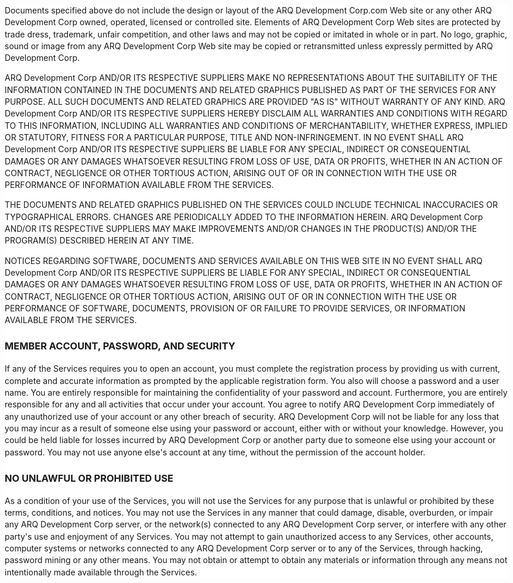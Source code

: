 Documents specified above do not include the design or layout of the ARQ Development Corp.com Web site or any other ARQ Development Corp owned, operated, licensed or controlled site. Elements of ARQ Development Corp Web sites are protected by trade dress, trademark, unfair competition, and other laws and may not be copied or imitated in whole or in part. No logo, graphic, sound or image from any ARQ Development Corp Web site may be copied or retransmitted unless expressly permitted by ARQ Development Corp.

ARQ Development Corp AND/OR ITS RESPECTIVE SUPPLIERS MAKE NO REPRESENTATIONS ABOUT THE SUITABILITY OF THE INFORMATION CONTAINED IN THE DOCUMENTS AND RELATED GRAPHICS PUBLISHED AS PART OF THE SERVICES FOR ANY PURPOSE. ALL SUCH DOCUMENTS AND RELATED GRAPHICS ARE PROVIDED "AS IS" WITHOUT WARRANTY OF ANY KIND. ARQ Development Corp AND/OR ITS RESPECTIVE SUPPLIERS HEREBY DISCLAIM ALL WARRANTIES AND CONDITIONS WITH REGARD TO THIS INFORMATION, INCLUDING ALL WARRANTIES AND CONDITIONS OF MERCHANTABILITY, WHETHER EXPRESS, IMPLIED OR STATUTORY, FITNESS FOR A PARTICULAR PURPOSE, TITLE AND NON-INFRINGEMENT. IN NO EVENT SHALL ARQ Development Corp AND/OR ITS RESPECTIVE SUPPLIERS BE LIABLE FOR ANY SPECIAL, INDIRECT OR CONSEQUENTIAL DAMAGES OR ANY DAMAGES WHATSOEVER RESULTING FROM LOSS OF USE, DATA OR PROFITS, WHETHER IN AN ACTION OF CONTRACT, NEGLIGENCE OR OTHER TORTIOUS ACTION, ARISING OUT OF OR IN CONNECTION WITH THE USE OR PERFORMANCE OF INFORMATION AVAILABLE FROM THE SERVICES.

THE DOCUMENTS AND RELATED GRAPHICS PUBLISHED ON THE SERVICES COULD INCLUDE TECHNICAL INACCURACIES OR TYPOGRAPHICAL ERRORS. CHANGES ARE PERIODICALLY ADDED TO THE INFORMATION HEREIN. ARQ Development Corp AND/OR ITS RESPECTIVE SUPPLIERS MAY MAKE IMPROVEMENTS AND/OR CHANGES IN THE PRODUCT(S) AND/OR THE PROGRAM(S) DESCRIBED HEREIN AT ANY TIME.

NOTICES REGARDING SOFTWARE, DOCUMENTS AND SERVICES AVAILABLE ON THIS WEB SITE
IN NO EVENT SHALL ARQ Development Corp AND/OR ITS RESPECTIVE SUPPLIERS BE LIABLE FOR ANY SPECIAL, INDIRECT OR CONSEQUENTIAL DAMAGES OR ANY DAMAGES WHATSOEVER RESULTING FROM LOSS OF USE, DATA OR PROFITS, WHETHER IN AN ACTION OF CONTRACT, NEGLIGENCE OR OTHER TORTIOUS ACTION, ARISING OUT OF OR IN CONNECTION WITH THE USE OR PERFORMANCE OF SOFTWARE, DOCUMENTS, PROVISION OF OR FAILURE TO PROVIDE SERVICES, OR INFORMATION AVAILABLE FROM THE SERVICES.

### MEMBER ACCOUNT, PASSWORD, AND SECURITY
If any of the Services requires you to open an account, you must complete the registration process by providing us with current, complete and accurate information as prompted by the applicable registration form. You also will choose a password and a user name. You are entirely responsible for maintaining the confidentiality of your password and account. Furthermore, you are entirely responsible for any and all activities that occur under your account. You agree to notify ARQ Development Corp immediately of any unauthorized use of your account or any other breach of security. ARQ Development Corp will not be liable for any loss that you may incur as a result of someone else using your password or account, either with or without your knowledge. However, you could be held liable for losses incurred by ARQ Development Corp or another party due to someone else using your account or password. You may not use anyone else's account at any time, without the permission of the account holder.

### NO UNLAWFUL OR PROHIBITED USE
As a condition of your use of the Services, you will not use the Services for any purpose that is unlawful or prohibited by these terms, conditions, and notices. You may not use the Services in any manner that could damage, disable, overburden, or impair any ARQ Development Corp server, or the network(s) connected to any ARQ Development Corp server, or interfere with any other party's use and enjoyment of any Services. You may not attempt to gain unauthorized access to any Services, other accounts, computer systems or networks connected to any ARQ Development Corp server or to any of the Services, through hacking, password mining or any other means. You may not obtain or attempt to obtain any materials or information through any means not intentionally made available through the Services.
